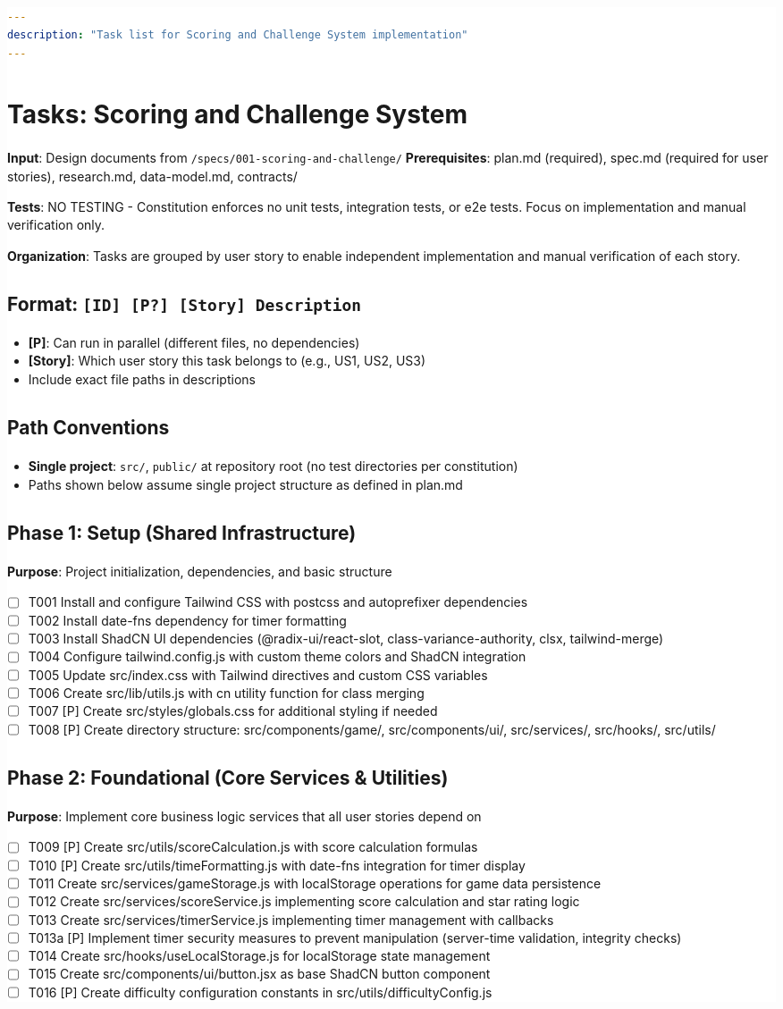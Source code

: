 ```yaml
---
description: "Task list for Scoring and Challenge System implementation"
---
```


# Tasks: Scoring and Challenge System

**Input**: Design documents from `/specs/001-scoring-and-challenge/`
**Prerequisites**: plan.md (required), spec.md (required for user stories), research.md, data-model.md, contracts/

**Tests**: NO TESTING - Constitution enforces no unit tests, integration tests, or e2e tests. Focus on implementation and manual verification only.

**Organization**: Tasks are grouped by user story to enable independent implementation and manual verification of each story.

## Format: `[ID] [P?] [Story] Description`

- **[P]**: Can run in parallel (different files, no dependencies)
- **[Story]**: Which user story this task belongs to (e.g., US1, US2, US3)
- Include exact file paths in descriptions

## Path Conventions

- **Single project**: `src/`, `public/` at repository root (no test directories per constitution)
- Paths shown below assume single project structure as defined in plan.md

## Phase 1: Setup (Shared Infrastructure)

**Purpose**: Project initialization, dependencies, and basic structure

- [ ] T001 Install and configure Tailwind CSS with postcss and autoprefixer dependencies
- [ ] T002 Install date-fns dependency for timer formatting
- [ ] T003 Install ShadCN UI dependencies (@radix-ui/react-slot, class-variance-authority, clsx, tailwind-merge)
- [ ] T004 Configure tailwind.config.js with custom theme colors and ShadCN integration
- [ ] T005 Update src/index.css with Tailwind directives and custom CSS variables
- [ ] T006 Create src/lib/utils.js with cn utility function for class merging
- [ ] T007 [P] Create src/styles/globals.css for additional styling if needed
- [ ] T008 [P] Create directory structure: src/components/game/, src/components/ui/, src/services/, src/hooks/, src/utils/

## Phase 2: Foundational (Core Services & Utilities)

**Purpose**: Implement core business logic services that all user stories depend on

- [ ] T009 [P] Create src/utils/scoreCalculation.js with score calculation formulas
- [ ] T010 [P] Create src/utils/timeFormatting.js with date-fns integration for timer display
- [ ] T011 Create src/services/gameStorage.js with localStorage operations for game data persistence
- [ ] T012 Create src/services/scoreService.js implementing score calculation and star rating logic
- [ ] T013 Create src/services/timerService.js implementing timer management with callbacks
- [ ] T013a [P] Implement timer security measures to prevent manipulation (server-time validation, integrity checks)
- [ ] T014 Create src/hooks/useLocalStorage.js for localStorage state management
- [ ] T015 Create src/components/ui/button.jsx as base ShadCN button component
- [ ] T016 [P] Create difficulty configuration constants in src/utils/difficultyConfig.js
